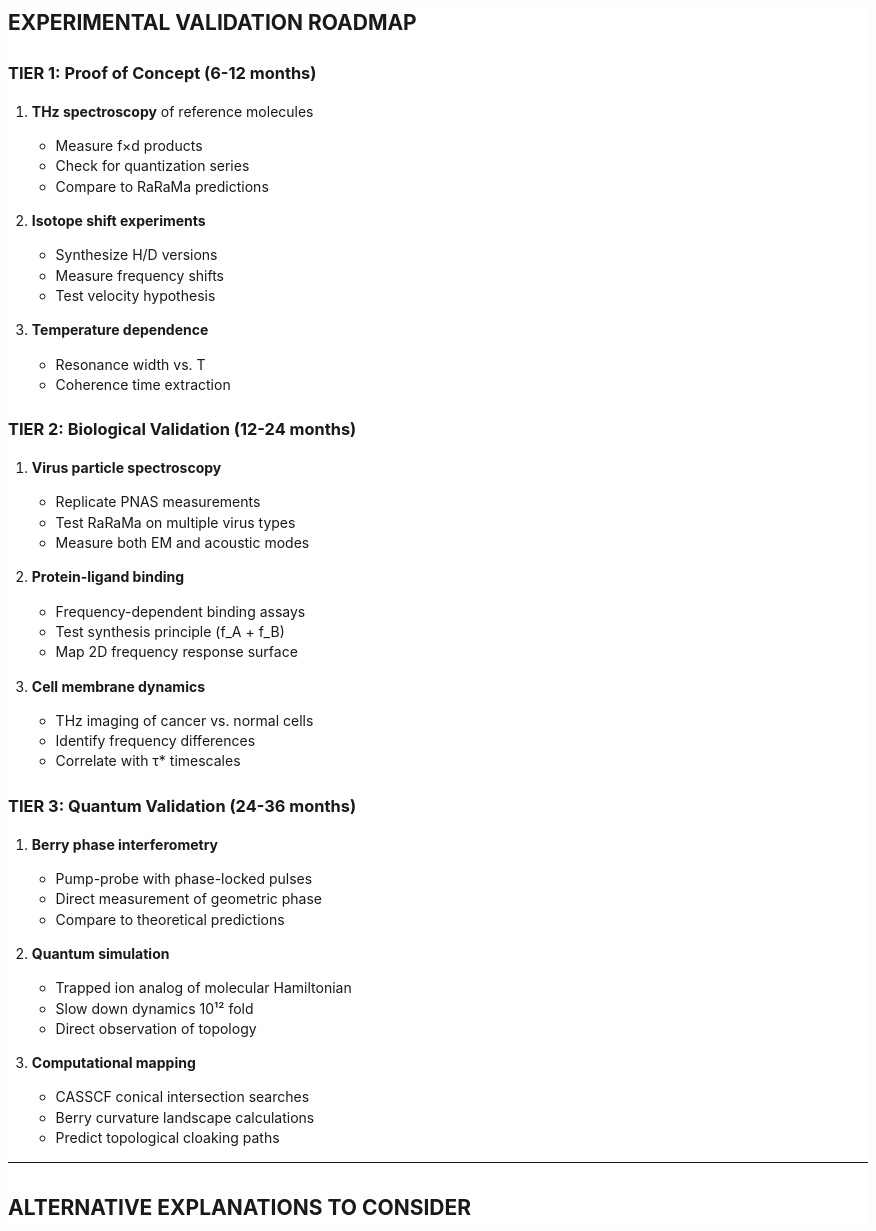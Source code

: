 
## EXPERIMENTAL VALIDATION ROADMAP

### TIER 1: Proof of Concept (6-12 months)
1. **THz spectroscopy** of reference molecules
   - Measure f×d products
   - Check for quantization series
   - Compare to RaRaMa predictions

2. **Isotope shift experiments**
   - Synthesize H/D versions
   - Measure frequency shifts
   - Test velocity hypothesis

3. **Temperature dependence**
   - Resonance width vs. T
   - Coherence time extraction

### TIER 2: Biological Validation (12-24 months)
1. **Virus particle spectroscopy**
   - Replicate PNAS measurements
   - Test RaRaMa on multiple virus types
   - Measure both EM and acoustic modes

2. **Protein-ligand binding**
   - Frequency-dependent binding assays
   - Test synthesis principle (f_A + f_B)
   - Map 2D frequency response surface

3. **Cell membrane dynamics**
   - THz imaging of cancer vs. normal cells
   - Identify frequency differences
   - Correlate with τ* timescales

### TIER 3: Quantum Validation (24-36 months)
1. **Berry phase interferometry**
   - Pump-probe with phase-locked pulses
   - Direct measurement of geometric phase
   - Compare to theoretical predictions

2. **Quantum simulation**
   - Trapped ion analog of molecular Hamiltonian
   - Slow down dynamics 10¹² fold
   - Direct observation of topology

3. **Computational mapping**
   - CASSCF conical intersection searches
   - Berry curvature landscape calculations
   - Predict topological cloaking paths

---

## ALTERNATIVE EXPLANATIONS TO CONSIDER
